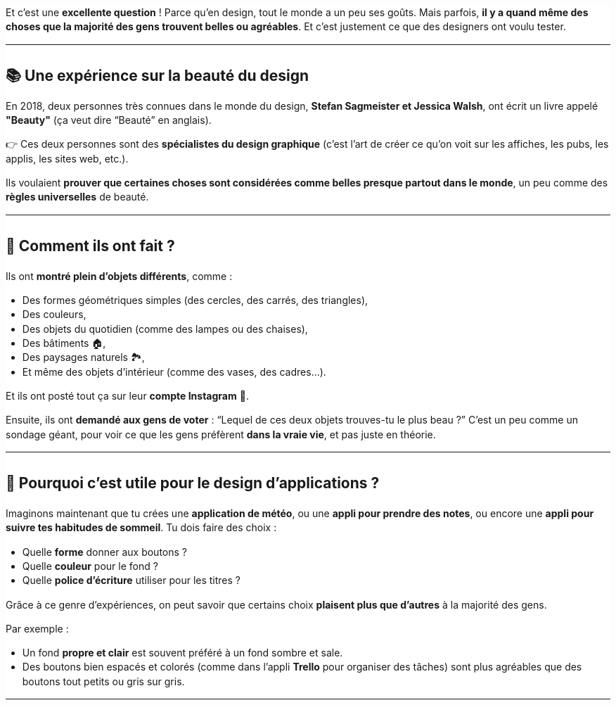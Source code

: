Et c’est une **excellente question** ! Parce qu’en design, tout le monde a un peu ses goûts. Mais parfois, **il y a quand même des choses que la majorité des gens trouvent belles ou agréables**. Et c’est justement ce que des designers ont voulu tester.

---

## 📚 Une expérience sur la beauté du design

En 2018, deux personnes très connues dans le monde du design, **Stefan Sagmeister et Jessica Walsh**, ont écrit un livre appelé **"Beauty"** (ça veut dire “Beauté” en anglais).

👉 Ces deux personnes sont des **spécialistes du design graphique** (c’est l’art de créer ce qu’on voit sur les affiches, les pubs, les applis, les sites web, etc.).

Ils voulaient **prouver que certaines choses sont considérées comme belles presque partout dans le monde**, un peu comme des **règles universelles** de beauté.

---

## 🧪 Comment ils ont fait ?

Ils ont **montré plein d’objets différents**, comme :

* Des formes géométriques simples (des cercles, des carrés, des triangles),
* Des couleurs,
* Des objets du quotidien (comme des lampes ou des chaises),
* Des bâtiments 🏠,
* Des paysages naturels 🏞️,
* Et même des objets d’intérieur (comme des vases, des cadres…).

Et ils ont posté tout ça sur leur **compte Instagram** 📸.

Ensuite, ils ont **demandé aux gens de voter** : “Lequel de ces deux objets trouves-tu le plus beau ?”
C’est un peu comme un sondage géant, pour voir ce que les gens préfèrent **dans la vraie vie**, et pas juste en théorie.

---

## 🧠 Pourquoi c’est utile pour le design d’applications ?

Imaginons maintenant que tu crées une **application de météo**, ou une **appli pour prendre des notes**, ou encore une **appli pour suivre tes habitudes de sommeil**. Tu dois faire des choix :

* Quelle **forme** donner aux boutons ?
* Quelle **couleur** pour le fond ?
* Quelle **police d’écriture** utiliser pour les titres ?

Grâce à ce genre d’expériences, on peut savoir que certains choix **plaisent plus que d’autres** à la majorité des gens.

Par exemple :

* Un fond **propre et clair** est souvent préféré à un fond sombre et sale.
* Des boutons bien espacés et colorés (comme dans l’appli **Trello** pour organiser des tâches) sont plus agréables que des boutons tout petits ou gris sur gris.

---